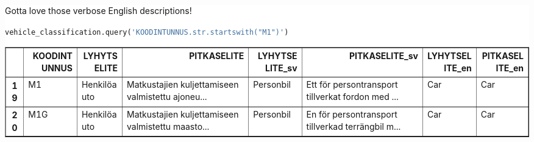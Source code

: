 Gotta love those verbose English descriptions!

``` python
vehicle_classification.query('KOODINTUNNUS.str.startswith("M1")')
```

<div>
<style scoped>
    .dataframe tbody tr th:only-of-type {
        vertical-align: middle;
    }

    .dataframe tbody tr th {
        vertical-align: top;
    }

    .dataframe thead th {
        text-align: right;
    }
</style>
<table border="1" class="dataframe">
  <thead>
    <tr style="text-align: right;">
      <th></th>
      <th>KOODINTUNNUS</th>
      <th>LYHYTSELITE</th>
      <th>PITKASELITE</th>
      <th>LYHYTSELITE_sv</th>
      <th>PITKASELITE_sv</th>
      <th>LYHYTSELITE_en</th>
      <th>PITKASELITE_en</th>
    </tr>
  </thead>
  <tbody>
    <tr>
      <th>19</th>
      <td>M1</td>
      <td>Henkilöauto</td>
      <td>Matkustajien kuljettamiseen valmistettu ajoneu...</td>
      <td>Personbil</td>
      <td>Ett för persontransport tillverkat fordon med ...</td>
      <td>Car</td>
      <td>Car</td>
    </tr>
    <tr>
      <th>20</th>
      <td>M1G</td>
      <td>Henkilöauto</td>
      <td>Matkustajien kuljettamiseen valmistettu maasto...</td>
      <td>Personbil</td>
      <td>En för persontransport tillverkad terrängbil m...</td>
      <td>Car</td>
      <td>Car</td>
    </tr>
  </tbody>
</table>
</div>
